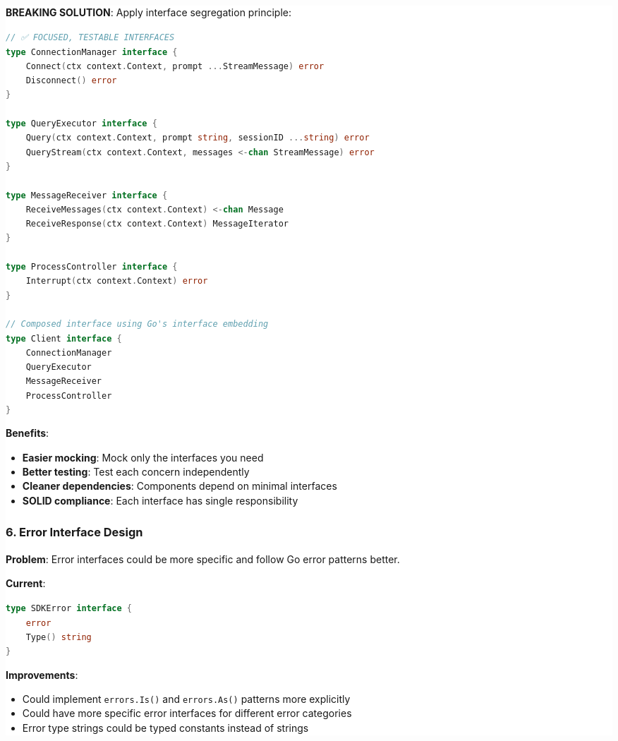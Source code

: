 **BREAKING SOLUTION**: Apply interface segregation principle:
```go
// ✅ FOCUSED, TESTABLE INTERFACES
type ConnectionManager interface {
    Connect(ctx context.Context, prompt ...StreamMessage) error
    Disconnect() error
}

type QueryExecutor interface {
    Query(ctx context.Context, prompt string, sessionID ...string) error
    QueryStream(ctx context.Context, messages <-chan StreamMessage) error
}

type MessageReceiver interface {
    ReceiveMessages(ctx context.Context) <-chan Message
    ReceiveResponse(ctx context.Context) MessageIterator
}

type ProcessController interface {
    Interrupt(ctx context.Context) error
}

// Composed interface using Go's interface embedding
type Client interface {
    ConnectionManager
    QueryExecutor  
    MessageReceiver
    ProcessController
}
```

**Benefits**:
- **Easier mocking**: Mock only the interfaces you need
- **Better testing**: Test each concern independently  
- **Cleaner dependencies**: Components depend on minimal interfaces
- **SOLID compliance**: Each interface has single responsibility

### 6. Error Interface Design

**Problem**: Error interfaces could be more specific and follow Go error patterns better.

**Current**:
```go
type SDKError interface {
    error
    Type() string
}
```

**Improvements**:
- Could implement `errors.Is()` and `errors.As()` patterns more explicitly
- Could have more specific error interfaces for different error categories
- Error type strings could be typed constants instead of strings
